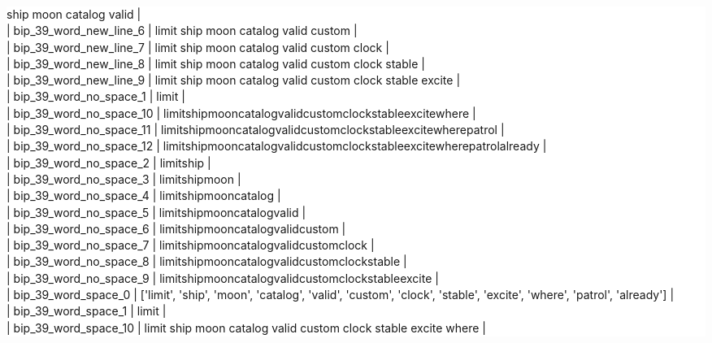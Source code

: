 ship
moon
catalog
valid |  
| bip_39_word_new_line_6 | limit
ship
moon
catalog
valid
custom |  
| bip_39_word_new_line_7 | limit
ship
moon
catalog
valid
custom
clock |  
| bip_39_word_new_line_8 | limit
ship
moon
catalog
valid
custom
clock
stable |  
| bip_39_word_new_line_9 | limit
ship
moon
catalog
valid
custom
clock
stable
excite |  
| bip_39_word_no_space_1 | limit |  
| bip_39_word_no_space_10 | limitshipmooncatalogvalidcustomclockstableexcitewhere |  
| bip_39_word_no_space_11 | limitshipmooncatalogvalidcustomclockstableexcitewherepatrol |  
| bip_39_word_no_space_12 | limitshipmooncatalogvalidcustomclockstableexcitewherepatrolalready |  
| bip_39_word_no_space_2 | limitship |  
| bip_39_word_no_space_3 | limitshipmoon |  
| bip_39_word_no_space_4 | limitshipmooncatalog |  
| bip_39_word_no_space_5 | limitshipmooncatalogvalid |  
| bip_39_word_no_space_6 | limitshipmooncatalogvalidcustom |  
| bip_39_word_no_space_7 | limitshipmooncatalogvalidcustomclock |  
| bip_39_word_no_space_8 | limitshipmooncatalogvalidcustomclockstable |  
| bip_39_word_no_space_9 | limitshipmooncatalogvalidcustomclockstableexcite |  
| bip_39_word_space_0 | ['limit', 'ship', 'moon', 'catalog', 'valid', 'custom', 'clock', 'stable', 'excite', 'where', 'patrol', 'already'] |  
| bip_39_word_space_1 | limit |  
| bip_39_word_space_10 | limit ship moon catalog valid custom clock stable excite where |  